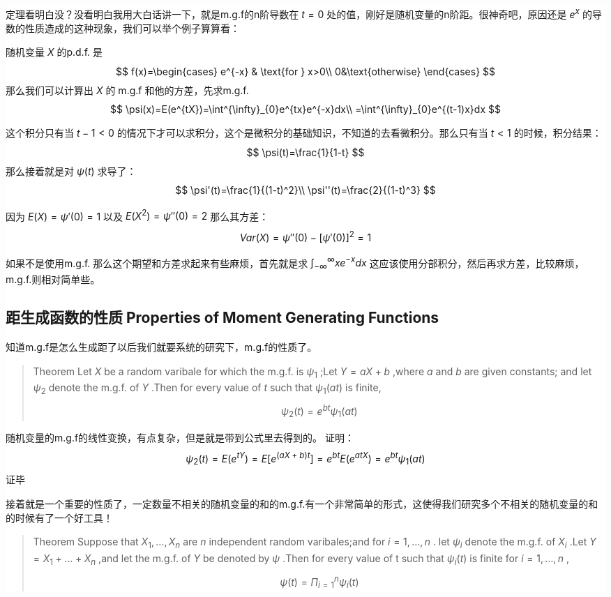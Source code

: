 
定理看明白没？没看明白我用大白话讲一下，就是m.g.f的n阶导数在 $t=0$ 处的值，刚好是随机变量的n阶距。很神奇吧，原因还是 $e^x$ 的导数的性质造成的这种现象，我们可以举个例子算算看：

随机变量 $X$ 的p.d.f. 是
$$
f(x)=\begin{cases}
e^{-x} & \text{for } x>0\\
0&\text{otherwise}
\end{cases}
$$
那么我们可以计算出 $X$ 的 m.g.f 和他的方差，先求m.g.f.
$$
\psi(x)=E(e^{tX})=\int^{\infty}_{0}e^{tx}e^{-x}dx\\
=\int^{\infty}_{0}e^{(t-1)x}dx
$$

这个积分只有当 $t-1<0$ 的情况下才可以求积分，这个是微积分的基础知识，不知道的去看微积分。那么只有当 $t<1$ 的时候，积分结果：
$$
\psi(t)=\frac{1}{1-t}
$$
那么接着就是对 $\psi(t)$ 求导了：
$$
\psi'(t)=\frac{1}{(1-t)^2}\\
\psi''(t)=\frac{2}{(1-t)^3}
$$

因为 $E(X)=\psi'(0)=1$ 以及 $E(X^2)=\psi''(0)=2$ 那么其方差：
$$
Var(X)=\psi''(0)-[\psi'(0)]^2=1
$$

如果不是使用m.g.f. 那么这个期望和方差求起来有些麻烦，首先就是求 $\int^{\infty}_{-\infty}xe^{-x}dx$ 这应该使用分部积分，然后再求方差，比较麻烦，m.g.f.则相对简单些。

## 距生成函数的性质 Properties of Moment Generating Functions
知道m.g.f是怎么生成距了以后我们就要系统的研究下，m.g.f的性质了。

>Theorem Let $X$ be a random varibale for which the m.g.f. is $\psi_1$ ;Let $Y=aX+b$ ,where $a$ and $b$ are given constants; and let $\psi_2$ denote the m.g.f. of $Y$ .Then for every value of $t$ such that  $\psi_1(at)$ is finite,
$$
\psi_2(t)=e^{bt}\psi_1(at)
$$

随机变量的m.g.f的线性变换，有点复杂，但是就是带到公式里去得到的。
证明：
$$
\psi_2(t)=E(e^{tY})=E[e^{(aX+b)t}]=e^{bt}E(e^{atX})=e^{bt}\psi_1(at)
$$
证毕


接着就是一个重要的性质了，一定数量不相关的随机变量的和的m.g.f.有一个非常简单的形式，这使得我们研究多个不相关的随机变量的和的时候有了一个好工具！

>Theorem Suppose that $X_1,\dots,X_n$ are $n$ independent random varibales;and for $i=1,\dots,n$ . let $\psi_i$ denote the m.g.f. of $X_i$ .Let $Y=X_1+\dots+X_n$ ,and let the m.g.f. of $Y$ be denoted by $\psi$ .Then for every value of t such that $\psi_i(t)$ is finite for $i=1,\dots,n$ ,
$$
\psi(t)=\Pi^{n}_{i=1}\psi_i(t)
$$

